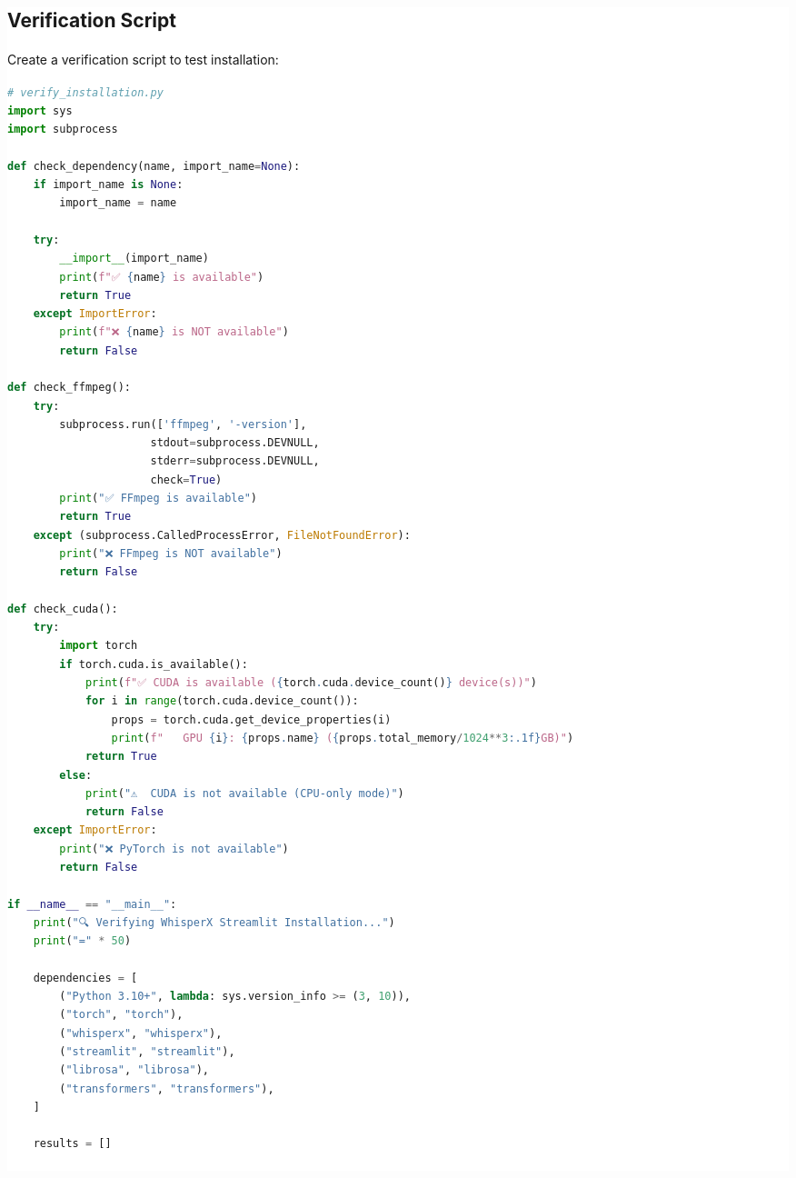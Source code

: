 ## Verification Script

Create a verification script to test installation:

```python
# verify_installation.py
import sys
import subprocess

def check_dependency(name, import_name=None):
    if import_name is None:
        import_name = name
    
    try:
        __import__(import_name)
        print(f"✅ {name} is available")
        return True
    except ImportError:
        print(f"❌ {name} is NOT available")
        return False

def check_ffmpeg():
    try:
        subprocess.run(['ffmpeg', '-version'], 
                      stdout=subprocess.DEVNULL, 
                      stderr=subprocess.DEVNULL, 
                      check=True)
        print("✅ FFmpeg is available")
        return True
    except (subprocess.CalledProcessError, FileNotFoundError):
        print("❌ FFmpeg is NOT available")
        return False

def check_cuda():
    try:
        import torch
        if torch.cuda.is_available():
            print(f"✅ CUDA is available ({torch.cuda.device_count()} device(s))")
            for i in range(torch.cuda.device_count()):
                props = torch.cuda.get_device_properties(i)
                print(f"   GPU {i}: {props.name} ({props.total_memory/1024**3:.1f}GB)")
            return True
        else:
            print("⚠️  CUDA is not available (CPU-only mode)")
            return False
    except ImportError:
        print("❌ PyTorch is not available")
        return False

if __name__ == "__main__":
    print("🔍 Verifying WhisperX Streamlit Installation...")
    print("=" * 50)
    
    dependencies = [
        ("Python 3.10+", lambda: sys.version_info >= (3, 10)),
        ("torch", "torch"),
        ("whisperx", "whisperx"),
        ("streamlit", "streamlit"),
        ("librosa", "librosa"),
        ("transformers", "transformers"),
    ]
    
    results = []
    
```